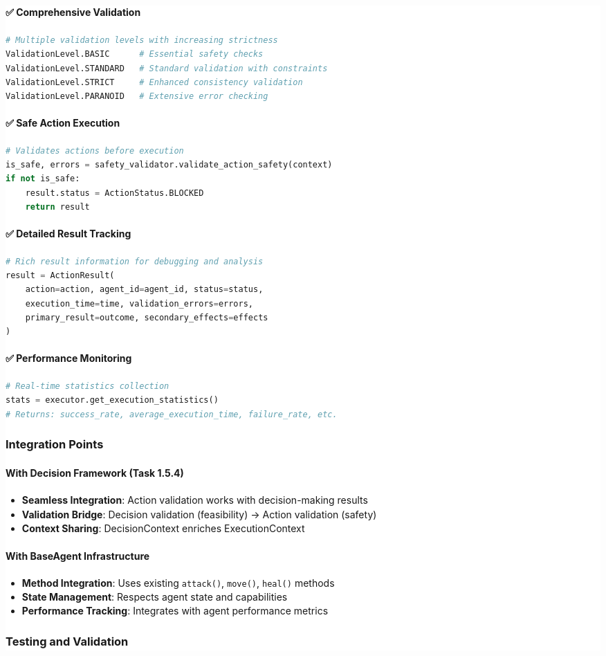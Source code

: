 #### ✅ Comprehensive Validation

```python
# Multiple validation levels with increasing strictness
ValidationLevel.BASIC      # Essential safety checks
ValidationLevel.STANDARD   # Standard validation with constraints
ValidationLevel.STRICT     # Enhanced consistency validation
ValidationLevel.PARANOID   # Extensive error checking
```

#### ✅ Safe Action Execution

```python
# Validates actions before execution
is_safe, errors = safety_validator.validate_action_safety(context)
if not is_safe:
    result.status = ActionStatus.BLOCKED
    return result
```

#### ✅ Detailed Result Tracking

```python
# Rich result information for debugging and analysis
result = ActionResult(
    action=action, agent_id=agent_id, status=status,
    execution_time=time, validation_errors=errors,
    primary_result=outcome, secondary_effects=effects
)
```

#### ✅ Performance Monitoring

```python
# Real-time statistics collection
stats = executor.get_execution_statistics()
# Returns: success_rate, average_execution_time, failure_rate, etc.
```

### Integration Points

#### With Decision Framework (Task 1.5.4)

- **Seamless Integration**: Action validation works with decision-making results
- **Validation Bridge**: Decision validation (feasibility) → Action validation (safety)
- **Context Sharing**: DecisionContext enriches ExecutionContext

#### With BaseAgent Infrastructure

- **Method Integration**: Uses existing `attack()`, `move()`, `heal()` methods
- **State Management**: Respects agent state and capabilities
- **Performance Tracking**: Integrates with agent performance metrics

### Testing and Validation
